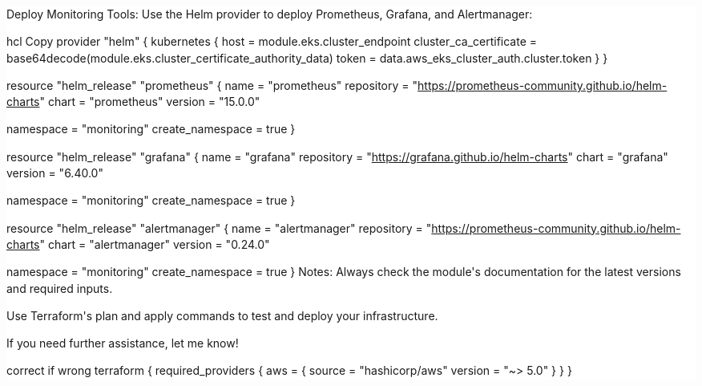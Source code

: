 Deploy Monitoring Tools:
Use the Helm provider to deploy Prometheus, Grafana, and Alertmanager:

hcl
Copy
provider "helm" {
  kubernetes {
    host                   = module.eks.cluster_endpoint
    cluster_ca_certificate = base64decode(module.eks.cluster_certificate_authority_data)
    token                  = data.aws_eks_cluster_auth.cluster.token
  }
}

resource "helm_release" "prometheus" {
  name       = "prometheus"
  repository = "https://prometheus-community.github.io/helm-charts"
  chart      = "prometheus"
  version    = "15.0.0"

  namespace = "monitoring"
  create_namespace = true
}

resource "helm_release" "grafana" {
  name       = "grafana"
  repository = "https://grafana.github.io/helm-charts"
  chart      = "grafana"
  version    = "6.40.0"

  namespace = "monitoring"
  create_namespace = true
}

resource "helm_release" "alertmanager" {
  name       = "alertmanager"
  repository = "https://prometheus-community.github.io/helm-charts"
  chart      = "alertmanager"
  version    = "0.24.0"

  namespace = "monitoring"
  create_namespace = true
}
Notes:
Always check the module's documentation for the latest versions and required inputs.

Use Terraform's plan and apply commands to test and deploy your infrastructure.

If you need further assistance, let me know!

correct if wrong terraform {
  required_providers {
    aws = {
      source  = "hashicorp/aws"
      version = "~> 5.0"
    }
  }
}
